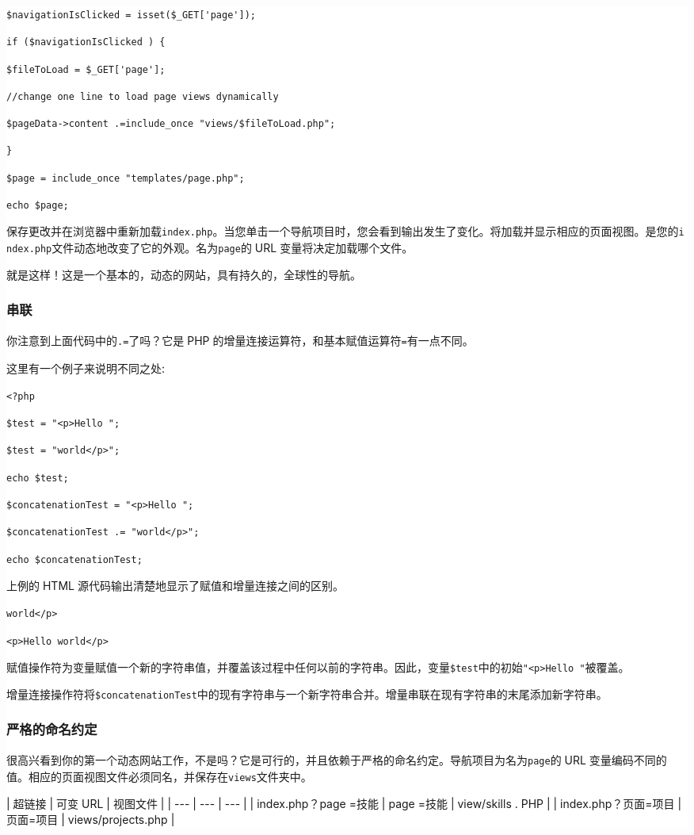 `$navigationIsClicked = isset($_GET['page']);`

`if ($navigationIsClicked ) {`

`$fileToLoad = $_GET['page'];`

`//change one line to load page views dynamically`

`$pageData->content .=include_once "views/$fileToLoad.php";`

`}`

`$page = include_once "templates/page.php";`

`echo $page;`

保存更改并在浏览器中重新加载`index.php`。当您单击一个导航项目时，您会看到输出发生了变化。将加载并显示相应的页面视图。是您的`index.php`文件动态地改变了它的外观。名为`page`的 URL 变量将决定加载哪个文件。

就是这样！这是一个基本的，动态的网站，具有持久的，全球性的导航。

### 串联

你注意到上面代码中的`.=`了吗？它是 PHP 的增量连接运算符，和基本赋值运算符`=`有一点不同。

这里有一个例子来说明不同之处:

`<?php`

`$test = "<p>Hello ";`

`$test = "world</p>";`

`echo $test;`

`$concatenationTest = "<p>Hello ";`

`$concatenationTest .= "world</p>";`

`echo $concatenationTest;`

上例的 HTML 源代码输出清楚地显示了赋值和增量连接之间的区别。

`world</p>`

`<p>Hello world</p>`

赋值操作符为变量赋值一个新的字符串值，并覆盖该过程中任何以前的字符串。因此，变量`$test`中的初始`"<p>Hello "`被覆盖。

增量连接操作符将`$concatenationTest`中的现有字符串与一个新字符串合并。增量串联在现有字符串的末尾添加新字符串。

### 严格的命名约定

很高兴看到你的第一个动态网站工作，不是吗？它是可行的，并且依赖于严格的命名约定。导航项目为名为`page`的 URL 变量编码不同的值。相应的页面视图文件必须同名，并保存在`views`文件夹中。

<colgroup><col> <col> <col></colgroup> 
| 超链接 | 可变 URL | 视图文件 |
| --- | --- | --- |
| index.php？page =技能 | page =技能 | view/skills . PHP |
| index.php？页面=项目 | 页面=项目 | views/projects.php |
